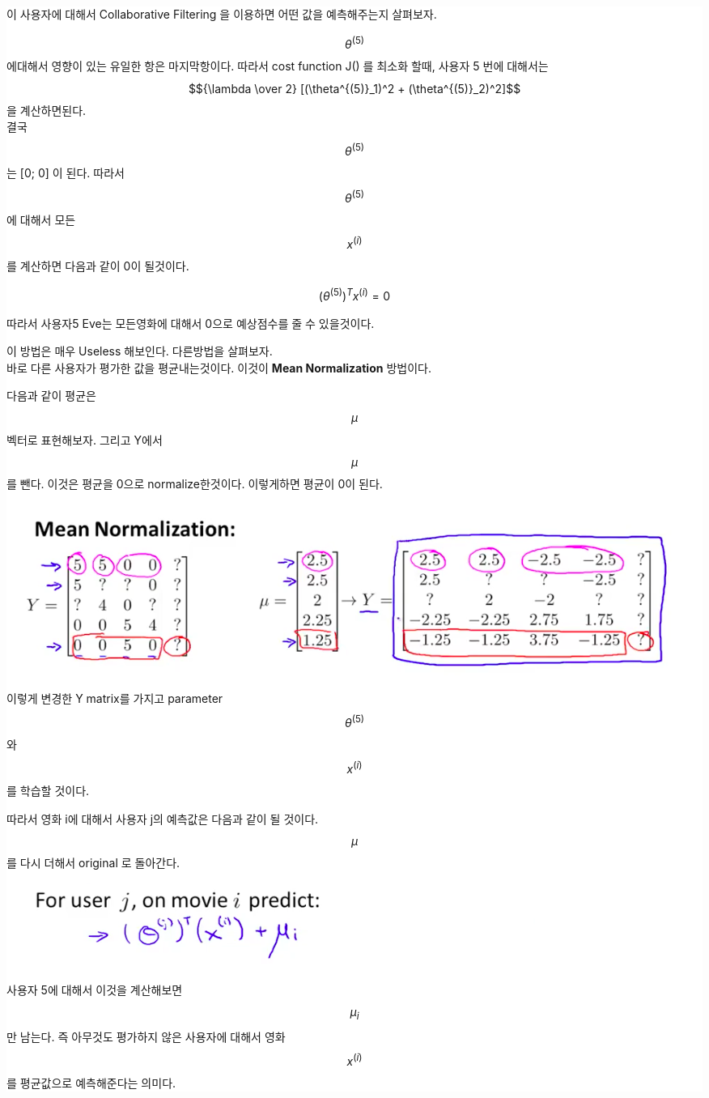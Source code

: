 이 사용자에 대해서 Collaborative Filtering 을 이용하면 어떤 값을 예측해주는지 살펴보자.    
  
  
$$\theta^{(5)}$$에대해서 영향이 있는 유일한 항은 마지막항이다. 따라서 cost function J() 를 최소화 할때, 사용자 5 번에 대해서는 $${\lambda \over 2} [(\theta^{(5)}_1)^2 + (\theta^{(5)}_2)^2]$$ 을 계산하면된다.   
결국 $$\theta^{(5)}$$ 는 [0; 0] 이 된다. 따라서 $$\theta^{(5)}$$ 에 대해서 모든 $$x^{(i)}$$를 계산하면 다음과 같이 0이 될것이다.  
  
$$  
(\theta^{(5)})^T x^{(i)} = 0  
$$   
  
따라서 사용자5 Eve는 모든영화에 대해서 0으로 예상점수를 줄 수 있을것이다.    
  
이 방법은 매우 Useless 해보인다. 다른방법을 살펴보자.    
바로 다른 사용자가 평가한 값을 평균내는것이다. 이것이 __Mean Normalization__ 방법이다.    
  
다음과 같이 평균은 $$\mu$$ 벡터로 표현해보자. 그리고 Y에서  $$\mu$$ 를 뺀다. 이것은 평균을 0으로 normalize한것이다. 이렇게하면 평균이 0이 된다.   
  
   
![](img/cf10.png)  
  
이렇게 변경한 Y matrix를 가지고 parameter $$\theta^{(5)}$$ 와 $$ x^{(i)}$$ 를 학습할 것이다.   
  
따라서 영화 i에 대해서 사용자 j의 예측값은 다음과 같이 될 것이다. $$\mu$$ 를 다시 더해서 original 로 돌아간다.   
  
![](img/cf11.png)  
  
사용자 5에 대해서 이것을 계산해보면 $$\mu_i$$ 만 남는다. 즉 아무것도 평가하지 않은 사용자에 대해서 영화 $$ x^{(i)}$$ 를 평균값으로 예측해준다는 의미다.    
  
  
